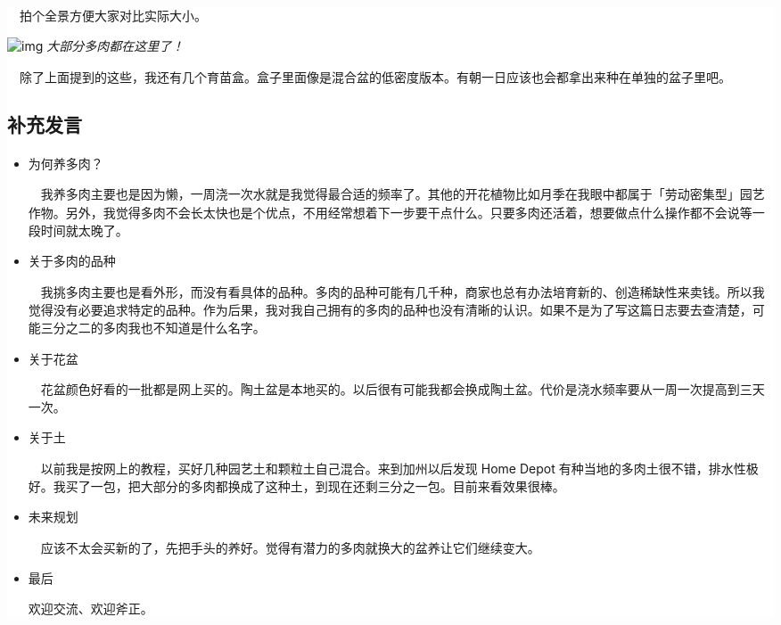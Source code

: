　拍个全景方便大家对比实际大小。

![img]({{site.img-hosting}}/Pic4Post/succulent-exhibition/Overview.JPG)
*大部分多肉都在这里了！*

　除了上面提到的这些，我还有几个育苗盒。盒子里面像是混合盆的低密度版本。有朝一日应该也会都拿出来种在单独的盆子里吧。

## 补充发言

-   为何养多肉？
    
    　我养多肉主要也是因为懒，一周浇一次水就是我觉得最合适的频率了。其他的开花植物比如月季在我眼中都属于「劳动密集型」园艺作物。另外，我觉得多肉不会长太快也是个优点，不用经常想着下一步要干点什么。只要多肉还活着，想要做点什么操作都不会说等一段时间就太晚了。

-   关于多肉的品种
    
    　我挑多肉主要也是看外形，而没有看具体的品种。多肉的品种可能有几千种，商家也总有办法培育新的、创造稀缺性来卖钱。所以我觉得没有必要追求特定的品种。作为后果，我对我自己拥有的多肉的品种也没有清晰的认识。如果不是为了写这篇日志要去查清楚，可能三分之二的多肉我也不知道是什么名字。

-   关于花盆
    
    　花盆颜色好看的一批都是网上买的。陶土盆是本地买的。以后很有可能我都会换成陶土盆。代价是浇水频率要从一周一次提高到三天一次。

-   关于土
    
    　以前我是按网上的教程，买好几种园艺土和颗粒土自己混合。来到加州以后发现 Home Depot 有种当地的多肉土很不错，排水性极好。我买了一包，把大部分的多肉都换成了这种土，到现在还剩三分之一包。目前来看效果很棒。

-   未来规划
    
    　应该不太会买新的了，先把手头的养好。觉得有潜力的多肉就换大的盆养让它们继续变大。

-   最后
    
    欢迎交流、欢迎斧正。
